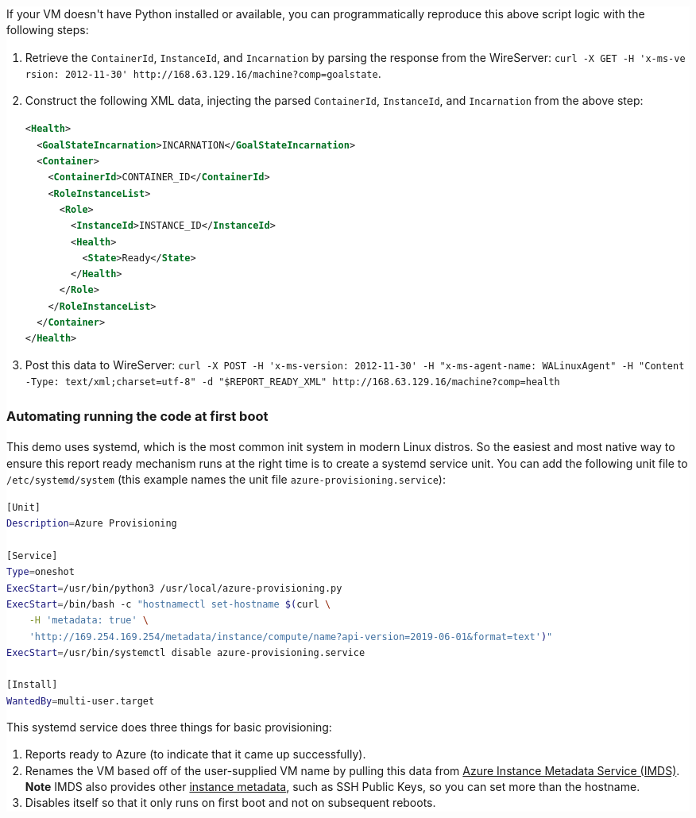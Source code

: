If your VM doesn't have Python installed or available, you can programmatically reproduce this above script logic with the following steps:

1. Retrieve the `ContainerId`, `InstanceId`, and `Incarnation` by parsing the response from the WireServer: `curl -X GET -H 'x-ms-version: 2012-11-30' http://168.63.129.16/machine?comp=goalstate`.

2. Construct the following XML data, injecting the parsed `ContainerId`, `InstanceId`, and `Incarnation` from the above step:
   ```xml
   <Health>
     <GoalStateIncarnation>INCARNATION</GoalStateIncarnation>
     <Container>
       <ContainerId>CONTAINER_ID</ContainerId>
       <RoleInstanceList>
         <Role>
           <InstanceId>INSTANCE_ID</InstanceId>
           <Health>
             <State>Ready</State>
           </Health>
         </Role>
       </RoleInstanceList>
     </Container>
   </Health>
   ```

3. Post this data to WireServer: `curl -X POST -H 'x-ms-version: 2012-11-30' -H "x-ms-agent-name: WALinuxAgent" -H "Content-Type: text/xml;charset=utf-8" -d "$REPORT_READY_XML" http://168.63.129.16/machine?comp=health`

### Automating running the code at first boot

This demo uses systemd, which is the most common init system in modern Linux distros. So the easiest and most native way to ensure this report ready mechanism runs at the right time is to create a systemd service unit. You can add the following unit file to `/etc/systemd/system` (this example names the unit file `azure-provisioning.service`):

```bash
[Unit]
Description=Azure Provisioning

[Service]
Type=oneshot
ExecStart=/usr/bin/python3 /usr/local/azure-provisioning.py
ExecStart=/bin/bash -c "hostnamectl set-hostname $(curl \
    -H 'metadata: true' \
    'http://169.254.169.254/metadata/instance/compute/name?api-version=2019-06-01&format=text')"
ExecStart=/usr/bin/systemctl disable azure-provisioning.service

[Install]
WantedBy=multi-user.target
```

This systemd service does three things for basic provisioning:

1. Reports ready to Azure (to indicate that it came up successfully).
1. Renames the VM based off of the user-supplied VM name by pulling this data from [Azure Instance Metadata Service (IMDS)](./instance-metadata-service.md). **Note** IMDS also provides other [instance metadata](./instance-metadata-service.md#access-azure-instance-metadata-service), such as SSH Public Keys, so you can set more than the hostname.
1. Disables itself so that it only runs on first boot and not on subsequent reboots.
